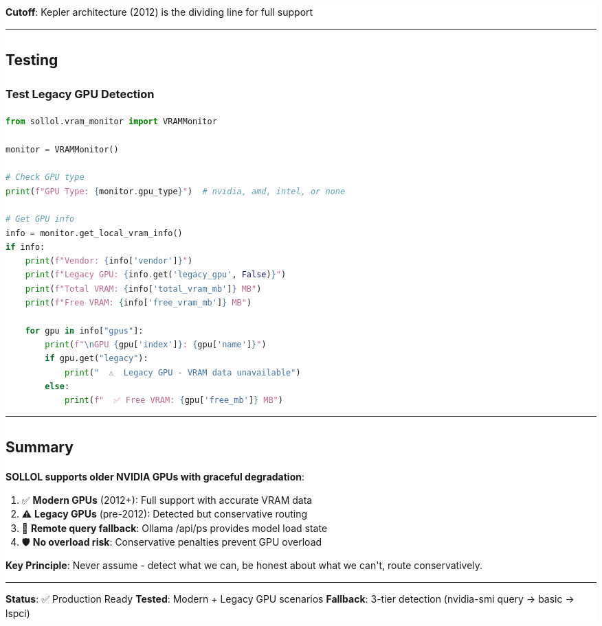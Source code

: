 **Cutoff**: Kepler architecture (2012) is the dividing line for full support

---

## Testing

### Test Legacy GPU Detection

```python
from sollol.vram_monitor import VRAMMonitor

monitor = VRAMMonitor()

# Check GPU type
print(f"GPU Type: {monitor.gpu_type}")  # nvidia, amd, intel, or none

# Get GPU info
info = monitor.get_local_vram_info()
if info:
    print(f"Vendor: {info['vendor']}")
    print(f"Legacy GPU: {info.get('legacy_gpu', False)}")
    print(f"Total VRAM: {info['total_vram_mb']} MB")
    print(f"Free VRAM: {info['free_vram_mb']} MB")

    for gpu in info["gpus"]:
        print(f"\nGPU {gpu['index']}: {gpu['name']}")
        if gpu.get("legacy"):
            print("  ⚠️  Legacy GPU - VRAM data unavailable")
        else:
            print(f"  ✅ Free VRAM: {gpu['free_mb']} MB")
```

---

## Summary

**SOLLOL supports older NVIDIA GPUs with graceful degradation**:

1. ✅ **Modern GPUs** (2012+): Full support with accurate VRAM data
2. ⚠️ **Legacy GPUs** (pre-2012): Detected but conservative routing
3. 🔄 **Remote query fallback**: Ollama /api/ps provides model load state
4. 🛡️ **No overload risk**: Conservative penalties prevent GPU overload

**Key Principle**: Never assume - detect what we can, be honest about what we can't, route conservatively.

---

**Status**: ✅ Production Ready
**Tested**: Modern + Legacy GPU scenarios
**Fallback**: 3-tier detection (nvidia-smi query → basic → lspci)
